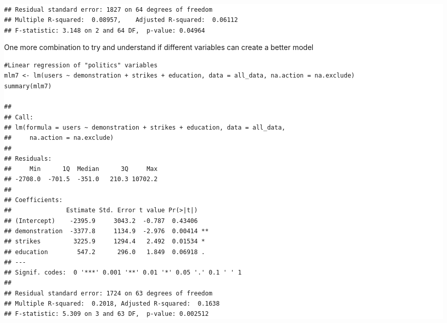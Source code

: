     ## Residual standard error: 1827 on 64 degrees of freedom
    ## Multiple R-squared:  0.08957,    Adjusted R-squared:  0.06112 
    ## F-statistic: 3.148 on 2 and 64 DF,  p-value: 0.04964

One more combination to try and understand if different variables can
create a better model

    #Linear regression of "politics" variables
    mlm7 <- lm(users ~ demonstration + strikes + education, data = all_data, na.action = na.exclude)
    summary(mlm7)

    ## 
    ## Call:
    ## lm(formula = users ~ demonstration + strikes + education, data = all_data, 
    ##     na.action = na.exclude)
    ## 
    ## Residuals:
    ##     Min      1Q  Median      3Q     Max 
    ## -2708.0  -701.5  -351.0   210.3 10702.2 
    ## 
    ## Coefficients:
    ##               Estimate Std. Error t value Pr(>|t|)   
    ## (Intercept)    -2395.9     3043.2  -0.787  0.43406   
    ## demonstration  -3377.8     1134.9  -2.976  0.00414 **
    ## strikes         3225.9     1294.4   2.492  0.01534 * 
    ## education        547.2      296.0   1.849  0.06918 . 
    ## ---
    ## Signif. codes:  0 '***' 0.001 '**' 0.01 '*' 0.05 '.' 0.1 ' ' 1
    ## 
    ## Residual standard error: 1724 on 63 degrees of freedom
    ## Multiple R-squared:  0.2018, Adjusted R-squared:  0.1638 
    ## F-statistic: 5.309 on 3 and 63 DF,  p-value: 0.002512
